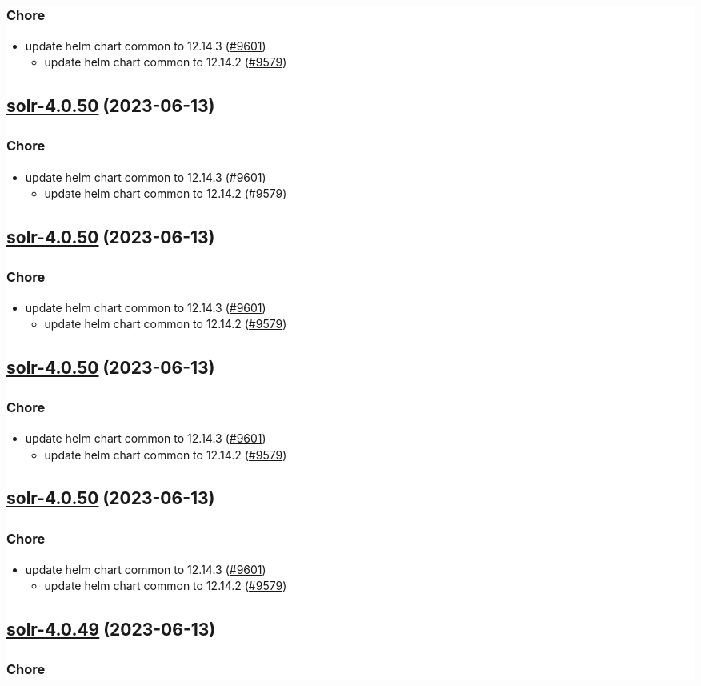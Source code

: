 ### Chore

- update helm chart common to 12.14.3 ([#9601](https://github.com/truecharts/charts/issues/9601))
  - update helm chart common to 12.14.2 ([#9579](https://github.com/truecharts/charts/issues/9579))
  
  


## [solr-4.0.50](https://github.com/truecharts/charts/compare/solr-4.0.48...solr-4.0.50) (2023-06-13)

### Chore

- update helm chart common to 12.14.3 ([#9601](https://github.com/truecharts/charts/issues/9601))
  - update helm chart common to 12.14.2 ([#9579](https://github.com/truecharts/charts/issues/9579))
  
  


## [solr-4.0.50](https://github.com/truecharts/charts/compare/solr-4.0.48...solr-4.0.50) (2023-06-13)

### Chore

- update helm chart common to 12.14.3 ([#9601](https://github.com/truecharts/charts/issues/9601))
  - update helm chart common to 12.14.2 ([#9579](https://github.com/truecharts/charts/issues/9579))
  
  


## [solr-4.0.50](https://github.com/truecharts/charts/compare/solr-4.0.48...solr-4.0.50) (2023-06-13)

### Chore

- update helm chart common to 12.14.3 ([#9601](https://github.com/truecharts/charts/issues/9601))
  - update helm chart common to 12.14.2 ([#9579](https://github.com/truecharts/charts/issues/9579))
  
  


## [solr-4.0.50](https://github.com/truecharts/charts/compare/solr-4.0.48...solr-4.0.50) (2023-06-13)

### Chore

- update helm chart common to 12.14.3 ([#9601](https://github.com/truecharts/charts/issues/9601))
  - update helm chart common to 12.14.2 ([#9579](https://github.com/truecharts/charts/issues/9579))
  
  


## [solr-4.0.49](https://github.com/truecharts/charts/compare/solr-4.0.48...solr-4.0.49) (2023-06-13)

### Chore
